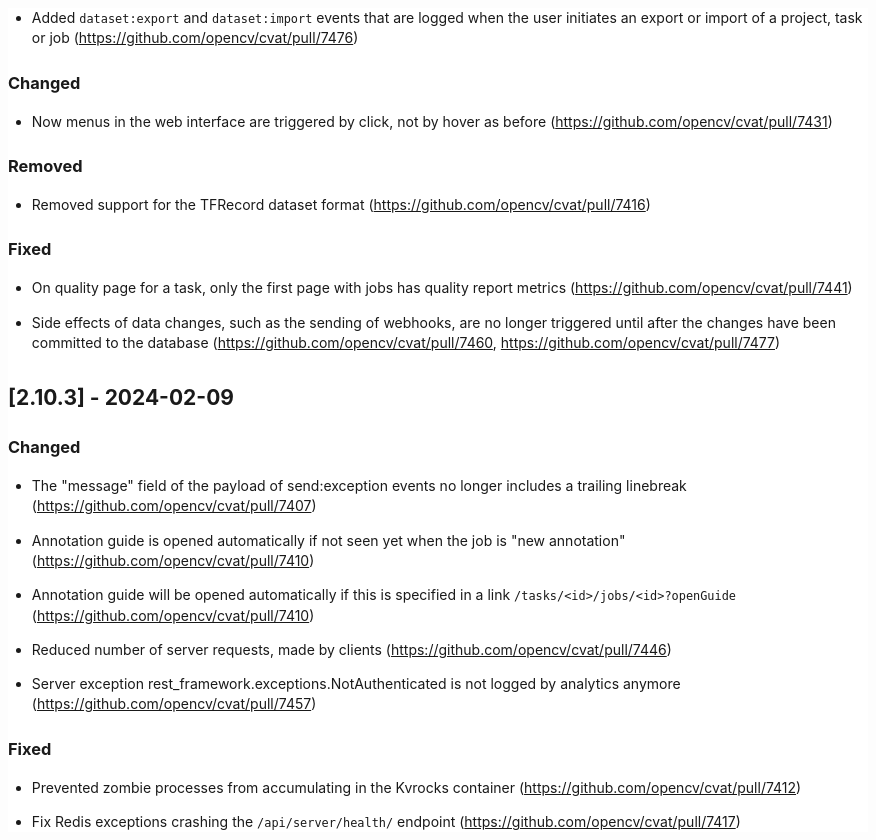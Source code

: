 - Added `dataset:export` and `dataset:import` events that are logged when
  the user initiates an export or import of a project, task or job
  (<https://github.com/opencv/cvat/pull/7476>)

### Changed

- Now menus in the web interface are triggered by click, not by hover as before
  (<https://github.com/opencv/cvat/pull/7431>)

### Removed

- Removed support for the TFRecord dataset format
  (<https://github.com/opencv/cvat/pull/7416>)

### Fixed

- On quality page for a task, only the first page with jobs has quality report metrics
  (<https://github.com/opencv/cvat/pull/7441>)

- Side effects of data changes, such as the sending of webhooks,
  are no longer triggered until after the changes have been committed
  to the database
  (<https://github.com/opencv/cvat/pull/7460>,
  <https://github.com/opencv/cvat/pull/7477>)

<a id='changelog-2.10.3'></a>
## \[2.10.3\] - 2024-02-09

### Changed

- The "message" field of the payload of send:exception events
  no longer includes a trailing linebreak
  (<https://github.com/opencv/cvat/pull/7407>)

- Annotation guide is opened automatically if not seen yet when the job is "new annotation"
  (<https://github.com/opencv/cvat/pull/7410>)
- Annotation guide will be opened automatically if this is specified in a link `/tasks/<id>/jobs/<id>?openGuide`
  (<https://github.com/opencv/cvat/pull/7410>)

- Reduced number of server requests, made by clients
  (<https://github.com/opencv/cvat/pull/7446>)

- Server exception rest_framework.exceptions.NotAuthenticated is not logged by analytics anymore
  (<https://github.com/opencv/cvat/pull/7457>)

### Fixed

- Prevented zombie processes from accumulating in the Kvrocks container
  (<https://github.com/opencv/cvat/pull/7412>)

- Fix Redis exceptions crashing the `/api/server/health/` endpoint
  (<https://github.com/opencv/cvat/pull/7417>)
